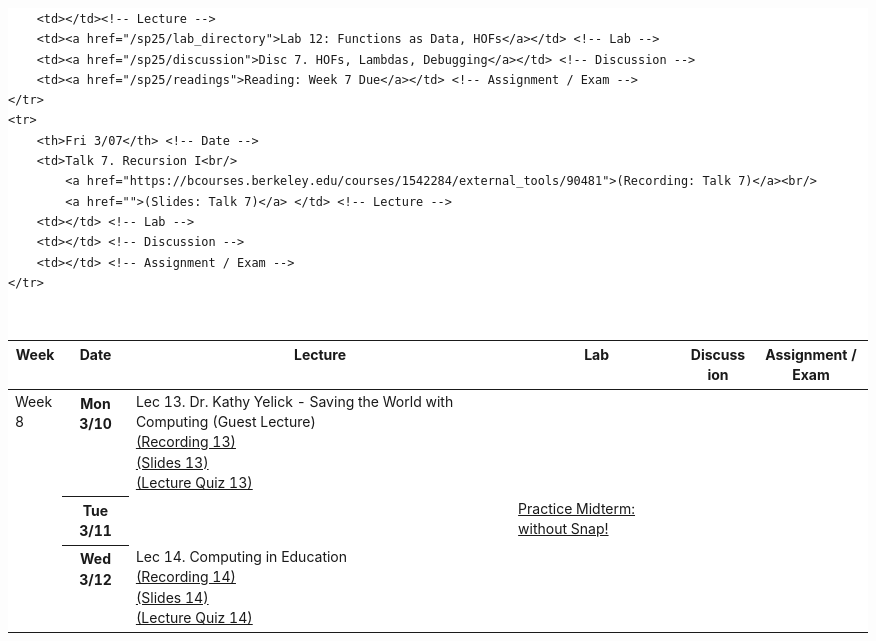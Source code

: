         <td></td><!-- Lecture -->
        <td><a href="/sp25/lab_directory">Lab 12: Functions as Data, HOFs</a></td> <!-- Lab -->
        <td><a href="/sp25/discussion">Disc 7. HOFs, Lambdas, Debugging</a></td> <!-- Discussion -->
        <td><a href="/sp25/readings">Reading: Week 7 Due</a></td> <!-- Assignment / Exam -->
    </tr>
    <tr>
        <th>Fri 3/07</th> <!-- Date -->
        <td>Talk 7. Recursion I<br/>
            <a href="https://bcourses.berkeley.edu/courses/1542284/external_tools/90481">(Recording: Talk 7)</a><br/>      
            <a href="">(Slides: Talk 7)</a> </td> <!-- Lecture -->
        <td></td> <!-- Lab -->
        <td></td> <!-- Discussion -->
        <td></td> <!-- Assignment / Exam -->
    </tr>
  </tbody>
</table>


<br/>

<table class="table table-bordered schedule-table" id="week8">
  <thead>
    <tr>
        <th class="center schedule-week-num">Week</th>
        <th>Date</th>
        <th>Lecture</th>
        <th>Lab</th>
        <th>Discussion</th>
        <th>Assignment / Exam</th>
    </tr>
  </thead>
  <tbody class="content">
    <tr>
        <td class="schedule-week-num" rowspan=5>Week 8</td> <!-- Week Number -->
        <th>Mon 3/10</th> <!-- Date -->
        <td>Lec 13. Dr. Kathy Yelick - Saving the World with Computing (Guest Lecture) <br/>
            <a href="https://bcourses.berkeley.edu/courses/1542284/external_tools/90481">(Recording 13)</a><br/>      
            <a href="https://drive.google.com/drive/folders/1AuXXeLGO2mqvTBRcO7IKTbthOjtmz3j6?usp=drive_link">(Slides 13)</a><br/>
            <a href="https://www.gradescope.com/courses/957259/assignments/5617872">(Lecture Quiz 13)</a></td> <!-- Lecture -->
        <td></td><!-- Lab -->
        <td></td> <!-- Discussion -->
        <td></td> <!-- Assignment / Exam -->
    </tr>
    <tr>
        <th>Tue 3/11</th> <!-- Date -->
        <td></td><!-- Lecture -->
        <td><a href="/sp25/lab_directory">Practice Midterm: without Snap!</a></td> <!-- Lab -->
        <td></td> <!-- Discussion -->
        <td></td><!-- Assignment / Exam -->
    </tr>
    <tr>
        <th>Wed 3/12</th> <!-- Date -->
        <td>Lec 14. Computing in Education<br/>
            <a href="https://bcourses.berkeley.edu/courses/1542284/external_tools/90481">(Recording 14)</a><br/>      
            <a href="https://drive.google.com/drive/folders/1BHmKClQCNFBnu_STNupfs-2NM5IflmUV?usp=drive_link">(Slides 14)</a><br/>
            <a href="https://www.gradescope.com/courses/957259/assignments/5617851">(Lecture Quiz 14)</a></td> <!-- Lecture -->
        <td></td> <!-- Lab -->
        <td></td> <!-- Discussion -->